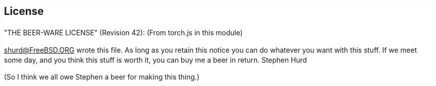 ## License

 "THE BEER-WARE LICENSE" (Revision 42): (From torch.js in this module)
 
 <shurd@FreeBSD.ORG> wrote this file.  As long as you retain this notice you can do whatever you want with this stuff. If we meet some day, and you think this stuff is worth it, you can buy me a beer in return.        Stephen Hurd

(So I think we all owe Stephen a beer for making this thing.)